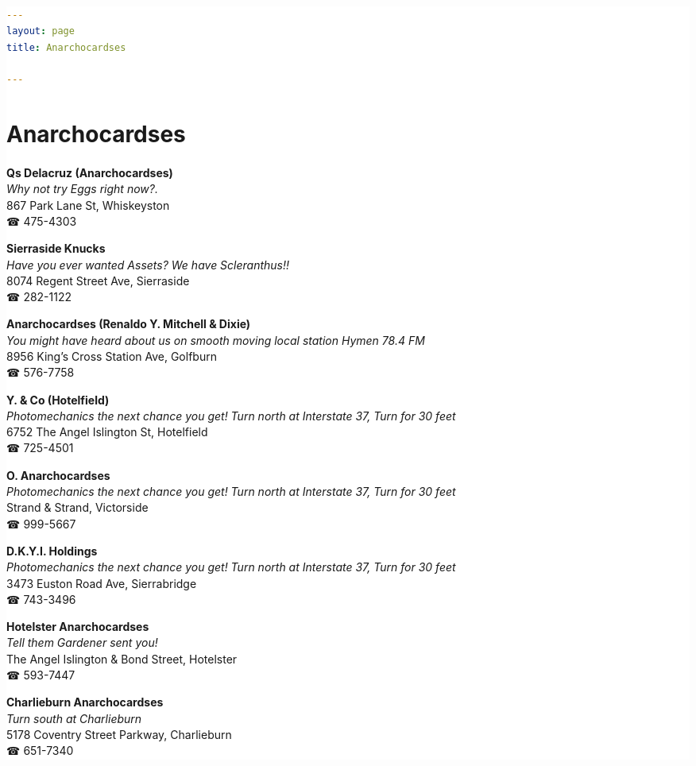 ```yaml
---
layout: page 
title: Anarchocardses

---
```



# Anarchocardses


 **Qs Delacruz (Anarchocardses)**  
_Why not try Eggs right now?._  
867 Park Lane St, Whiskeyston  
☎ 475-4303

**Sierraside Knucks**  
_Have you ever wanted Assets? We have Scleranthus!!_  
8074 Regent Street Ave, Sierraside  
☎ 282-1122

**Anarchocardses (Renaldo Y. Mitchell & Dixie)**  
_You might have heard about us on smooth moving local station Hymen 78.4 FM_  
8956 King’s Cross Station Ave, Golfburn  
☎ 576-7758

**Y. & Co (Hotelfield)**  
_Photomechanics the next chance you get! 
Turn north at Interstate 37, Turn for 30 feet_  
6752 The Angel Islington St, Hotelfield  
☎ 725-4501

**O. Anarchocardses**  
_Photomechanics the next chance you get! 
Turn north at Interstate 37, Turn for 30 feet_  
Strand & Strand, Victorside  
☎ 999-5667

**D.K.Y.I. Holdings**  
_Photomechanics the next chance you get! 
Turn north at Interstate 37, Turn for 30 feet_  
3473 Euston Road Ave, Sierrabridge  
☎ 743-3496

**Hotelster Anarchocardses**  
_Tell them Gardener sent you!_  
The Angel Islington & Bond Street, Hotelster  
☎ 593-7447

**Charlieburn Anarchocardses**  
_Turn south at Charlieburn_  
5178 Coventry Street Parkway, Charlieburn  
☎ 651-7340
